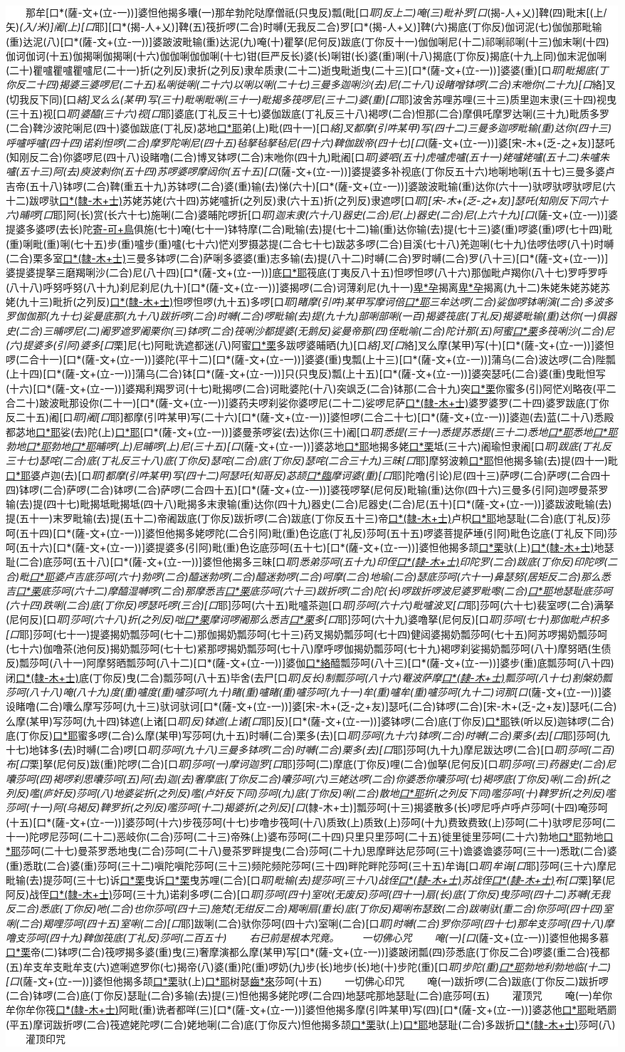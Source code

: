 　　那牟[口*(薩-文+(立-一))]婆怛他揭多囔(一)那牟勃陀哒摩僧祇(只曳反)瓢(毗[口*耶]反上二)唵(三)毗补罗[口*(揭-人+乂)]鞞(四)毗末[(上/矢)*(入/米)]阇(上)[口*耶][口*(揭-人+乂)]鞞(五)筏折啰(二合)时嚩(无我反二合)罗[口*(揭-人+乂)]鞞(六)揭底(丁你反)伽诃泥(七)伽伽那毗输(重)达泥(八)[口*(薩-文+(立-一))]婆跛波毗输(重)达泥(九)唵(十)瞿拏(尼何反)跋底(丁你反十一)伽伽唎尼(十二)祁唎祁唎(十三)伽末唎(十四)伽诃伽诃(十五)伽揭唎伽揭唎(十六)伽伽唎伽伽唎(十七)钳(巨严反长)婆(长)唎钳(长)婆(重)唎(十八)揭底(丁你反)揭底(十九上同)伽末泥伽唎(二十)瞿嚧瞿嚧瞿嚧尼(二十一)折(之列反)隶折(之列反)隶牟质隶(二十二)逝曳毗逝曳(二十三)[口*(薩-文+(立-一))]婆婆(重)[口*耶]毗揭底(丁你反二十四)揭婆三婆啰尼(二十五)私唎徙唎(二十六)以唎以唎(二十七)三曼多迦唎沙(去)尼(二十八)设睹噌钵啰(二合)末咃你(二十九)[口*絡]叉(切我反下同)[口*絡]叉么么(某甲)写(三十)毗唎毗唎(三十一)毗揭多筏啰尼(三十二)婆(重)[口*耶]波舍苏哩苏哩(三十三)质里迦末隶(三十四)视曳(三十五)视[口*耶]婆醯(三十六)视[口*耶]婆底(丁礼反三十七)婆伽跋底(丁礼反三十八)褐啰(二合)怛那(二合)摩俱吒摩罗达唎(三十九)毗质多罗(二合)鞞沙波陀唎尼(四十)婆伽跋底(丁礼反)苾地[口*耶](二合)弟(上)毗(四十一)[口*絡]叉都摩(引吽某甲)写(四十二)三曼多迦啰毗输(重)达你(四十三)呼嚧呼嚧(四十四)诺刹怛啰(二合)摩罗陀唎尼(四十五)毡拏毡拏毡尼(四十六)鞞伽跋帝(四十七)[口*(薩-文+(立-一))]婆[宋-木+(乏-之+友)]瑟吒(知刚反二合)你婆啰尼(四十八)设睹噜(二合)博叉钵啰(二合)末咃你(四十九)毗阇[口*耶]婆呬(五十)虎嚧虎嚧(五十一)姥嚧姥嚧(五十二)朱嚧朱嚧(五十三)阿(去)庾波剌你(五十四)苏啰婆啰摩闼你(五十五)[口*(薩-文+(立-一))]婆提婆多补视底(丁你反五十六)地唎地唎(五十七)三曼多婆卢吉帝(五十八)钵啰(二合)鞞(重五十九)苏钵啰(二合)婆(重)输(去)悌(六十)[口*(薩-文+(立-一))]婆跛波毗输(重)达你(六十一)驮啰驮啰驮啰尼(六十二)跋啰驮[口*(隸-木+士)](六十三)苏姥苏姥(六十四)苏姥嚧折(之列反)隶(六十五)折(之列反)隶遮啰[口*耶][宋-木+(乏-之+友)]瑟吒(知刚反下同六十六)晡啰[口*耶]阿(长)赏(长六十七)施唎(二合)婆晡陀啰折[口*耶]迦末隶(六十八)器史(二合)尼(上)器史(二合)尼(上六十九)[口*(薩-文+(立-一))]婆提婆多婆啰(去长)陀[寄-可+鳥](二合)俱施(七十)唵(七十一)钵特摩(二合)毗输(去)提(七十二)输(重)达你输(去)提(七十三)婆(重)啰婆(重)啰(七十四)毗(重)唎毗(重)唎(七十五)步(重)嚧步(重)嚧(七十六)恾刈罗摄苾提(二合七十七)跋苾多啰(二合)目溪(七十八)羌迦唎(七十九)佉啰佉啰(八十)时嚩(二合)栗多室[口*(隸-木+士)](八十一)三曼多钵啰(二合)萨唎多婆婆(重)志多输(去)提(八十二)时嚩(二合)罗时嚩(二合)罗(八十三)[口*(薩-文+(立-一))]婆提婆提拏三磨羯唎沙(二合)尼(八十四)[口*(薩-文+(立-一))]底[口*耶](上二合)筏底(丁夷反八十五)怛啰怛啰(八十六)那伽毗卢羯你(八十七)罗呼罗呼(八十八)呼努呼努(八十九)刹尼刹尼(九十)[口*(薩-文+(立-一))]婆揭啰(二合)诃薄刹尼(九十一)[卑*孕](卑孕反)揭离[卑*孕](卑孕反)揭离(九十二)朱姥朱姥苏姥苏姥(九十三)毗折(之列反)[口*(隸-木+士)](九十四)怛啰怛啰(九十五)多啰[口*耶]睹摩(引吽)某甲写摩诃倍[口*耶](九十六)三牟达啰(二合)娑伽啰钵唎演(二合)多波多罗伽伽那(九十七)娑曼底那(九十八)跋折啰(二合)时嚩(二合)啰毗输(去)提(九十九)部唎部唎(一百)揭婆筏底(丁礼反)揭婆毗输(重)达你(一)俱器史(二合)三晡啰尼(二)阇罗遮罗阇栗你(三)钵啰(二合)筏唎沙都提婆(无鹅反)娑曼帝那(四)侄毗喻(二合)陀计那(五)阿蜜[口*栗](二合)多筏唎沙(二合)尼(六)提婆多(引阿)婆多[口*栗]尼(七)阿毗诜遮都迷(八)阿蜜[口*栗](二合)多跋啰婆晡晒(九)[口*絡]叉[口*絡]叉么摩(某甲)写(十)[口*(薩-文+(立-一))]婆怛啰(二合十一)[口*(薩-文+(立-一))]婆陀(平十二)[口*(薩-文+(立-一))]婆婆(重)曳瓢(上十三)[口*(薩-文+(立-一))]蒲乌(二合)波达啰(二合)陛瓢(上十四)[口*(薩-文+(立-一))]蒲乌(二合)钵[口*(薩-文+(立-一))]只(只曳反)瓢(上十五)[口*(薩-文+(立-一))]婆突瑟吒(二合)婆(重)曳毗怛写(十六)[口*(薩-文+(立-一))]婆羯利羯罗诃(十七)毗揭啰(二合)诃毗婆陀(十八)突飒乏(二合)钵那(二合十九)突[口*栗](二合)你蜜多(引)阿恾刈略夜(平二合二十)跛波毗那设你(二十一)[口*(薩-文+(立-一))]婆药夫啰刹娑你婆啰尼(二十二)娑啰尼萨[口*(隸-木+士)](二十三)婆罗婆罗(二十四)婆罗跋底(丁你反二十五)阇[口*耶]阇[口*耶]都摩(引吽某甲)写(二十六)[口*(薩-文+(立-一))]婆怛啰(二合二十七)[口*(薩-文+(立-一))]婆迦(去)蓝(二十八)悉殿都苾地[口*耶](二合)娑(去)陀(上)[口*耶](二十九)[口*(薩-文+(立-一))]婆曼荼啰娑(去)达你(三十)阇[口*耶]悉提(三十一)悉提苏悉提(三十二)悉地[口*耶](二合)悉地[口*耶](二合三十三)勃地[口*耶](二合)勃地[口*耶](三十四)晡啰(上)尼晡啰(上)尼(三十五)[口*(薩-文+(立-一))]婆苾地[口*耶](二合引阿)地揭多姥[口*栗](二合)坻(三十六)阇瑜怛隶阇[口*耶]跋底(丁礼反三十七)瑟咤(二合)底(丁礼反三十八)底(丁你反)瑟咤(二合)底(丁你反)瑟咤(二合三十九)三昧[口*耶]摩努波赖[口*耶](四十)怛他揭多输(去)提(四十一)毗[口*耶](二合)婆卢迦(去)[口*耶]都摩(引吽某甲)写(四十二)阿瑟吒(知哥反)苾颉[口*臨](二合)摩诃婆(重)[口*耶]陀噜(引论)尼(四十三)萨啰(二合)萨啰(二合四十四)钵啰(二合)萨啰(二合)钵啰(二合)萨啰(二合四十五)[口*(薩-文+(立-一))]婆筏啰拏(尼何反)毗输(重)达你(四十六)三曼多(引阿)迦啰曼茶罗输(去)提(四十七)毗揭坻毗揭坻(四十八)毗揭多末隶输(重)达你(四十九)器史(二合)尼器史(二合)尼(五十)[口*(薩-文+(立-一))]婆跋波毗输(去)提(五十一)末罗毗输(去)提(五十二)帝阇跋底(丁你反)跋折啰(二合)跋底(丁你反五十三)帝[口*(隸-木+士)](二合)卢枳[口*耶](二合引阿)地瑟耻(二合)底(丁礼反)莎呵(五十四)[口*(薩-文+(立-一))]婆怛他揭多姥啰陀(二合引阿)毗(重)色讫底(丁礼反)莎呵(五十五)啰婆菩提萨埵(引阿)毗色讫底(丁礼反下同)莎呵(五十六)[口*(薩-文+(立-一))]婆提婆多(引阿)毗(重)色讫底莎呵(五十七)[口*(薩-文+(立-一))]婆怛他揭多颉[口*栗](二合)驮(上)[口*(隸-木+士)](引阿)地瑟耻(二合)底莎呵(五十八)[口*(薩-文+(立-一))]婆怛他揭多三昧[口*耶]悉弟莎呵(五十九)印侄[口*(隸-木+士)](二合)印陀罗(二合)跋底(丁你反)印陀啰(二合)毗[口*耶](二合)婆卢吉底莎呵(六十)勃啰(二合)醯迷勃啰(二合)醯迷勃啰(二合)呵摩(二合)地瑜(二合)瑟底莎呵(六十一)鼻瑟努(居矩反二合)那么悉吉[口*栗](二合)底莎呵(六十二)摩醯湿嚩啰(二合)那摩悉吉[口*栗](二合)底莎呵(六十三)跋折啰(二合)陀(长)啰跋折啰波尼婆罗毗嚟(二合)[口*耶](引阿)地瑟耻底莎呵(六十四)跌唎(二合)底(丁你反)啰瑟吒啰(三合)[口*耶]莎呵(六十五)毗嚧茶迦[口*耶]莎呵(六十六)毗嚧波叉[口*耶]莎呵(六十七)裴室啰(二合)满拏(尼何反)[口*耶]莎呵(六十八)折(之列反)咄[口*栗](二合)摩诃啰阇那么悉吉[口*栗](二合)多[口*耶]莎呵(六十九)婆噜拏(尼何反)[口*耶]莎呵(七十)那伽毗卢枳多[口*耶]莎呵(七十一)提婆揭奶瓢莎呵(七十二)那伽揭奶瓢莎呵(七十三)药叉揭奶瓢莎呵(七十四)健闼婆揭奶瓢莎呵(七十五)阿苏啰揭奶瓢莎呵(七十六)伽噜茶(池何反)揭奶瓢莎呵(七十七)紧那啰揭奶瓢莎呵(七十八)摩呼啰伽揭奶瓢莎呵(七十九)褐啰刹娑揭奶瓢莎呵(八十)摩努晒(生债反)瓢莎呵(八十一)阿摩努晒瓢莎呵(八十二)[口*(薩-文+(立-一))]婆伽[口*絡](二合)醯瓢莎呵(八十三)[口*(薩-文+(立-一))]婆步(重)底瓢莎呵(八十四)闭[口*(隸-木+士)](二合)底(丁你反)曳(二合)瓢莎呵(八十五)毕舍(去尸[口*耶]反长)制瓢莎呵(八十六)罨波萨摩[口*(隸-木+士)](二合)瓢莎呵(八十七)割槃奶瓢莎呵(八十八)唵(八十九)度(重)嚧度(重)嚧莎呵(九十)睹(重)嚧睹(重)嚧莎呵(九十一)牟(重)嚧牟(重)嚧莎呵(九十二)诃那[口*(薩-文+(立-一))]婆设睹噜(二合)囔么摩写莎呵(九十三)驮诃驮诃[口*(薩-文+(立-一))]婆[宋-木+(乏-之+友)]瑟吒(二合)钵啰(二合)[宋-木+(乏-之+友)]瑟吒(二合)么摩(某甲)写莎呵(九十四)钵遮(上诸[口*耶]反)钵遮(上诸[口*耶]反)[口*(薩-文+(立-一))]婆钵啰(二合)底(丁你反)[口*耶](上二合)铁(听以反)迦钵啰(二合)底(丁你反)[口*耶](上二合)蜜多啰(二合)么摩(某甲)写莎呵(九十五)时嚩(二合)栗多(去)[口*耶]莎呵(九十六)钵啰(二合)时嚩(二合)栗多(去)[口*耶]莎呵(九十七)地钵多(去)时嚩(二合)啰[口*耶]莎呵(九十八)三曼多钵啰(二合)时嚩(二合)栗多(去)[口*耶]莎呵(九十九)摩尼跋达啰(二合)[口*耶]莎呵(二百)布[口*栗]拏(尼何反)跋(重)陀啰(二合)[口*耶]莎呵(一)摩诃迦罗[口*耶]莎呵(二)摩底(丁你反)哩(二合)伽拏(尼何反)[口*耶]莎呵(三)药器史(二合)尼囔莎呵(四)褐啰刹思囔莎呵(五)阿(去)迦(去)奢摩底(丁你反二合)囔莎呵(六)三姥达啰(二合)你婆悉你囔莎呵(七)褐啰底(丁你反)唎(二合)折(之列反)嚂(庐奸反)莎呵(八)地婆娑折(之列反)嚂(卢奸反下同)莎呵(九)底(丁你反)唎(二合)散地[口*耶](二合)折(之列反下同)嚂莎呵(十)鞞罗折(之列反)嚂莎呵(十一)阿(乌褐反)鞞罗折(之列反)嚂莎呵(十二)揭婆折(之列反)[口*(隸-木+士)]瓢莎呵(十三)揭婆散多(长)啰尼呼卢呼卢莎呵(十四)唵莎呵(十五)[口*(薩-文+(立-一))]婆莎呵(十六)步筏莎呵(十七)步噜步筏呵(十八)质致(上)质致(上)莎呵(十九)费致费致(上)莎呵(二十)驮啰尼莎呵(二十一)陀啰尼莎呵(二十二)恶岐你(二合)莎呵(二十三)帝殊(上)婆布莎呵(二十四)只里只里莎呵(二十五)徙里徙里莎呵(二十六)勃地[口*耶](二合)勃地[口*耶](二合)莎呵(二十七)曼茶罗悉地曳(二合)莎呵(二十八)曼茶罗畔提曳(二合)莎呵(二十九)思摩畔达尼莎呵(三十)谵婆谵婆莎呵(三十一)悉耽(二合)婆(重)悉耽(二合)婆(重)莎呵(三十二)嗔陀嗔陀莎呵(三十三)频陀频陀莎呵(三十四)畔陀畔陀莎呵(三十五)牟诲[口*耶]牟诲[口*耶]莎呵(三十六)摩尼毗输(去)提莎呵(三十七)诉[口*栗](二合)曳诉[口*栗](二合)曳苏哩(二合)[口*耶]毗输(去)提莎呵(三十八)战侄[口*(隸-木+士)](二合)苏战侄[口*(隸-木+士)](二合)布[口*栗]拏(尼阿反)战侄[口*(隸-木+士)](二合)莎呵(三十九)诺刹多啰(二合)[口*耶]莎呵(四十)室吠(无废反)莎呵(四十一)扇(长)底(丁你反)曳莎呵(四十二)苏嚩(无我反二合)悉底(丁你反)吔(二合)也你莎呵(四十三)施梵(无绀反二合)羯唎扇(重长)底(丁你反)羯唎布瑟致(二合)跋喇驮(重二合)你莎呵(四十四)室唎(二合)羯哩莎呵(四十五)室唎(二合)[口*耶]跋唎(二合)驮你莎呵(四十六)室唎(二合)[口*耶]时嚩(二合)罗你莎呵(四十七)那牟支莎呵(四十八)摩噜支莎呵(四十九)鞞伽筏底(丁礼反)莎呵(二百五十)
　　右已前是根本咒竟。
　　一切佛心咒
　　唵(一)[口*(薩-文+(立-一))]婆怛他揭多慕[口*栗](二合)帝(二)钵啰(二合)筏啰揭多婆(重)曳(三)奢摩演都么摩(某甲)写[口*(薩-文+(立-一))]婆跛闭瓢(四)莎悉底(丁你反二合)啰婆(重二合)筏都(五)牟支牟支毗牟支(六)遮唎遮罗你(七)揭帝(八)婆(重)陀(重)啰奶(九)步(长)地步(长)地(十)步陀(重)[口*耶]步陀(重)[口*耶](十一)勃地利勃地临(十二)[口*(薩-文+(立-一))]婆怛他揭多颉[口*栗](二合)驮(上)[口*耶](十三)树瑟[齒*來](二合十四)莎呵(十五)
　　一切佛心印咒
　　唵(一)跋折啰(二合)跋底(丁你反二)跋折啰(二合)钵啰(二合)底(丁你反)瑟耻(二合)多输(去)提(三)怛他揭多姥陀啰(二合四)地瑟咤那地瑟耻(二合)底莎呵(五)
　　灌顶咒
　　唵(一)牟你牟你牟你筏[口*(隸-木+士)](二)阿毗(重)诜者都咩(三)[口*(薩-文+(立-一))]婆怛他揭多摩(引吽某甲)写(四)[口*(薩-文+(立-一))]婆苾他[口*耶](二合)毗晒罽(平五)摩诃跋折啰(二合)筏遮姥陀啰(二合)姥地唎(二合)底(丁你反六)怛他揭多颉[口*栗](二合)驮(上)[口*耶](七)地瑟耻(二合)多跋折[口*(隸-木+士)](二合)莎呵(八)
　　灌顶印咒